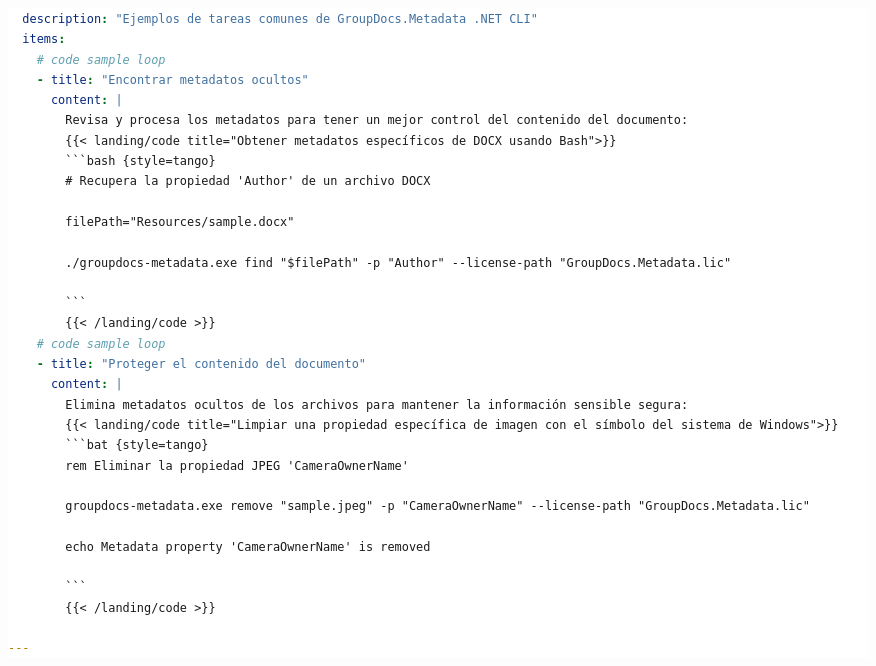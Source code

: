 ```yaml
  description: "Ejemplos de tareas comunes de GroupDocs.Metadata .NET CLI"
  items:
    # code sample loop
    - title: "Encontrar metadatos ocultos"
      content: |
        Revisa y procesa los metadatos para tener un mejor control del contenido del documento:
        {{< landing/code title="Obtener metadatos específicos de DOCX usando Bash">}}
        ```bash {style=tango}
        # Recupera la propiedad 'Author' de un archivo DOCX

        filePath="Resources/sample.docx"

        ./groupdocs-metadata.exe find "$filePath" -p "Author" --license-path "GroupDocs.Metadata.lic"

        ```
        {{< /landing/code >}}
    # code sample loop
    - title: "Proteger el contenido del documento"
      content: |
        Elimina metadatos ocultos de los archivos para mantener la información sensible segura:
        {{< landing/code title="Limpiar una propiedad específica de imagen con el símbolo del sistema de Windows">}}
        ```bat {style=tango}   
        rem Eliminar la propiedad JPEG 'CameraOwnerName'

        groupdocs-metadata.exe remove "sample.jpeg" -p "CameraOwnerName" --license-path "GroupDocs.Metadata.lic"

        echo Metadata property 'CameraOwnerName' is removed

        ```
        {{< /landing/code >}}

---
```

